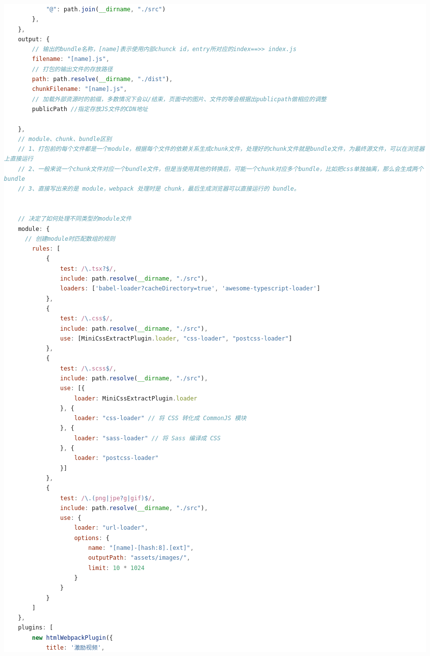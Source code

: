 ```js
            "@": path.join(__dirname, "./src")
        },
    },
    output: {
        // 输出的bundle名称，[name]表示使用内部chunck id，entry所对应的index==>> index.js
        filename: "[name].js",
        // 打包的输出文件的存放路径
        path: path.resolve(__dirname, "./dist"),
        chunkFilename: "[name].js",
        // 加载外部资源时的前缀，多数情况下会以/结束，页面中的图片、文件的等会根据出publicpath做相应的调整
        publicPath //指定存放JS⽂件的CDN地址

    },
    // module、chunk、bundle区别
    // 1、打包前的每个文件都是一个module，根据每个文件的依赖关系生成chunk文件，处理好的chunk文件就是bundle文件，为最终源文件，可以在浏览器上直接运行
    // 2、一般来说一个chunk文件对应一个bundle文件，但是当使用其他的转换后，可能一个chunk对应多个bundle，比如把css单独抽离，那么会生成两个bundle
    // 3、直接写出来的是 module，webpack 处理时是 chunk，最后生成浏览器可以直接运行的 bundle。


    // 决定了如何处理不同类型的module文件
    module: {
      // 创建module时匹配数组的规则
        rules: [
            {
                test: /\.tsx?$/,
                include: path.resolve(__dirname, "./src"),
                loaders: ['babel-loader?cacheDirectory=true', 'awesome-typescript-loader']
            },
            {
                test: /\.css$/,
                include: path.resolve(__dirname, "./src"),
                use: [MiniCssExtractPlugin.loader, "css-loader", "postcss-loader"]
            },
            {
                test: /\.scss$/,
                include: path.resolve(__dirname, "./src"),
                use: [{
                    loader: MiniCssExtractPlugin.loader
                }, {
                    loader: "css-loader" // 将 CSS 转化成 CommonJS 模块
                }, {
                    loader: "sass-loader" // 将 Sass 编译成 CSS
                }, {
                    loader: "postcss-loader"
                }]
            },
            {
                test: /\.(png|jpe?g|gif)$/,
                include: path.resolve(__dirname, "./src"),
                use: {
                    loader: "url-loader",
                    options: {
                        name: "[name]-[hash:8].[ext]",
                        outputPath: "assets/images/",
                        limit: 10 * 1024
                    }
                }
            }
        ]
    },
    plugins: [
        new htmlWebpackPlugin({
            title: '激励视频',
```